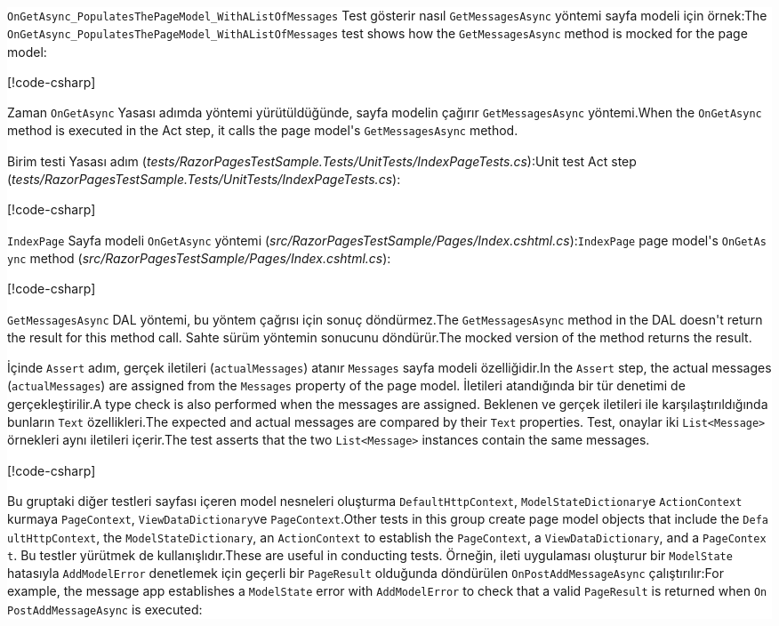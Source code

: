 <span data-ttu-id="ac69a-215">`OnGetAsync_PopulatesThePageModel_WithAListOfMessages` Test gösterir nasıl `GetMessagesAsync` yöntemi sayfa modeli için örnek:</span><span class="sxs-lookup"><span data-stu-id="ac69a-215">The `OnGetAsync_PopulatesThePageModel_WithAListOfMessages` test shows how the `GetMessagesAsync` method is mocked for the page model:</span></span>

[!code-csharp[](razor-pages-tests/samples/2.x/tests/RazorPagesTestSample.Tests/UnitTests/IndexPageTests.cs?name=snippet1&highlight=3-4)]

<span data-ttu-id="ac69a-216">Zaman `OnGetAsync` Yasası adımda yöntemi yürütüldüğünde, sayfa modelin çağırır `GetMessagesAsync` yöntemi.</span><span class="sxs-lookup"><span data-stu-id="ac69a-216">When the `OnGetAsync` method is executed in the Act step, it calls the page model's `GetMessagesAsync` method.</span></span>

<span data-ttu-id="ac69a-217">Birim testi Yasası adım (*tests/RazorPagesTestSample.Tests/UnitTests/IndexPageTests.cs*):</span><span class="sxs-lookup"><span data-stu-id="ac69a-217">Unit test Act step (*tests/RazorPagesTestSample.Tests/UnitTests/IndexPageTests.cs*):</span></span>

[!code-csharp[](razor-pages-tests/samples/2.x/tests/RazorPagesTestSample.Tests/UnitTests/IndexPageTests.cs?name=snippet2)]

<span data-ttu-id="ac69a-218">`IndexPage` Sayfa modeli `OnGetAsync` yöntemi (*src/RazorPagesTestSample/Pages/Index.cshtml.cs*):</span><span class="sxs-lookup"><span data-stu-id="ac69a-218">`IndexPage` page model's `OnGetAsync` method (*src/RazorPagesTestSample/Pages/Index.cshtml.cs*):</span></span>

[!code-csharp[](razor-pages-tests/samples/2.x/src/RazorPagesTestSample/Pages/Index.cshtml.cs?name=snippet1&highlight=3)]

<span data-ttu-id="ac69a-219">`GetMessagesAsync` DAL yöntemi, bu yöntem çağrısı için sonuç döndürmez.</span><span class="sxs-lookup"><span data-stu-id="ac69a-219">The `GetMessagesAsync` method in the DAL doesn't return the result for this method call.</span></span> <span data-ttu-id="ac69a-220">Sahte sürüm yöntemin sonucunu döndürür.</span><span class="sxs-lookup"><span data-stu-id="ac69a-220">The mocked version of the method returns the result.</span></span>

<span data-ttu-id="ac69a-221">İçinde `Assert` adım, gerçek iletileri (`actualMessages`) atanır `Messages` sayfa modeli özelliğidir.</span><span class="sxs-lookup"><span data-stu-id="ac69a-221">In the `Assert` step, the actual messages (`actualMessages`) are assigned from the `Messages` property of the page model.</span></span> <span data-ttu-id="ac69a-222">İletileri atandığında bir tür denetimi de gerçekleştirilir.</span><span class="sxs-lookup"><span data-stu-id="ac69a-222">A type check is also performed when the messages are assigned.</span></span> <span data-ttu-id="ac69a-223">Beklenen ve gerçek iletileri ile karşılaştırıldığında bunların `Text` özellikleri.</span><span class="sxs-lookup"><span data-stu-id="ac69a-223">The expected and actual messages are compared by their `Text` properties.</span></span> <span data-ttu-id="ac69a-224">Test, onaylar iki `List<Message>` örnekleri aynı iletileri içerir.</span><span class="sxs-lookup"><span data-stu-id="ac69a-224">The test asserts that the two `List<Message>` instances contain the same messages.</span></span>

[!code-csharp[](razor-pages-tests/samples/2.x/tests/RazorPagesTestSample.Tests/UnitTests/IndexPageTests.cs?name=snippet3)]

<span data-ttu-id="ac69a-225">Bu gruptaki diğer testleri sayfası içeren model nesneleri oluşturma `DefaultHttpContext`, `ModelStateDictionary`e `ActionContext` kurmaya `PageContext`, `ViewDataDictionary`ve `PageContext`.</span><span class="sxs-lookup"><span data-stu-id="ac69a-225">Other tests in this group create page model objects that include the `DefaultHttpContext`, the `ModelStateDictionary`, an `ActionContext` to establish the `PageContext`, a `ViewDataDictionary`, and a `PageContext`.</span></span> <span data-ttu-id="ac69a-226">Bu testler yürütmek de kullanışlıdır.</span><span class="sxs-lookup"><span data-stu-id="ac69a-226">These are useful in conducting tests.</span></span> <span data-ttu-id="ac69a-227">Örneğin, ileti uygulaması oluşturur bir `ModelState` hatasıyla `AddModelError` denetlemek için geçerli bir `PageResult` olduğunda döndürülen `OnPostAddMessageAsync` çalıştırılır:</span><span class="sxs-lookup"><span data-stu-id="ac69a-227">For example, the message app establishes a `ModelState` error with `AddModelError` to check that a valid `PageResult` is returned when `OnPostAddMessageAsync` is executed:</span></span>
